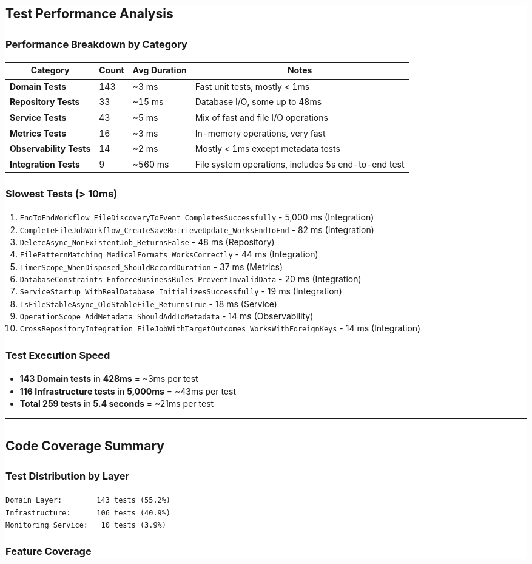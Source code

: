 
## Test Performance Analysis

### Performance Breakdown by Category

| Category | Count | Avg Duration | Notes |
|----------|-------|--------------|-------|
| **Domain Tests** | 143 | ~3 ms | Fast unit tests, mostly < 1ms |
| **Repository Tests** | 33 | ~15 ms | Database I/O, some up to 48ms |
| **Service Tests** | 43 | ~5 ms | Mix of fast and file I/O operations |
| **Metrics Tests** | 16 | ~3 ms | In-memory operations, very fast |
| **Observability Tests** | 14 | ~2 ms | Mostly < 1ms except metadata tests |
| **Integration Tests** | 9 | ~560 ms | File system operations, includes 5s end-to-end test |

### Slowest Tests (> 10ms)
1. `EndToEndWorkflow_FileDiscoveryToEvent_CompletesSuccessfully` - 5,000 ms (Integration)
2. `CompleteFileJobWorkflow_CreateSaveRetrieveUpdate_WorksEndToEnd` - 82 ms (Integration)
3. `DeleteAsync_NonExistentJob_ReturnsFalse` - 48 ms (Repository)
4. `FilePatternMatching_MedicalFormats_WorksCorrectly` - 44 ms (Integration)
5. `TimerScope_WhenDisposed_ShouldRecordDuration` - 37 ms (Metrics)
6. `DatabaseConstraints_EnforceBusinessRules_PreventInvalidData` - 20 ms (Integration)
7. `ServiceStartup_WithRealDatabase_InitializesSuccessfully` - 19 ms (Integration)
8. `IsFileStableAsync_OldStableFile_ReturnsTrue` - 18 ms (Service)
9. `OperationScope_AddMetadata_ShouldAddToMetadata` - 14 ms (Observability)
10. `CrossRepositoryIntegration_FileJobWithTargetOutcomes_WorksWithForeignKeys` - 14 ms (Integration)

### Test Execution Speed
- **143 Domain tests** in **428ms** = ~3ms per test
- **116 Infrastructure tests** in **5,000ms** = ~43ms per test
- **Total 259 tests** in **5.4 seconds** = ~21ms per test

---

## Code Coverage Summary

### Test Distribution by Layer

```
Domain Layer:        143 tests (55.2%)
Infrastructure:      106 tests (40.9%)
Monitoring Service:   10 tests (3.9%)
```

### Feature Coverage
